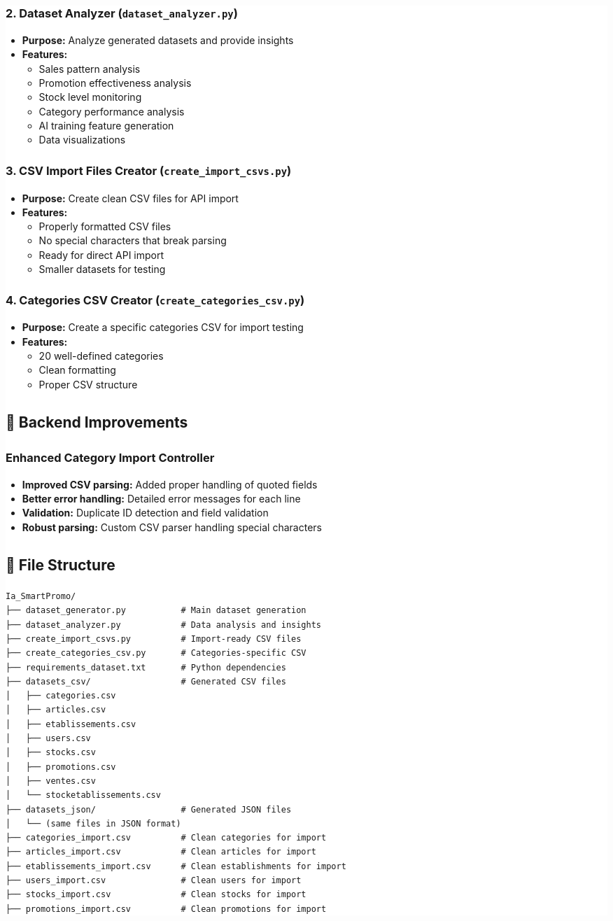 ### 2. Dataset Analyzer (`dataset_analyzer.py`)

- **Purpose:** Analyze generated datasets and provide insights
- **Features:**
  - Sales pattern analysis
  - Promotion effectiveness analysis
  - Stock level monitoring
  - Category performance analysis
  - AI training feature generation
  - Data visualizations

### 3. CSV Import Files Creator (`create_import_csvs.py`)

- **Purpose:** Create clean CSV files for API import
- **Features:**
  - Properly formatted CSV files
  - No special characters that break parsing
  - Ready for direct API import
  - Smaller datasets for testing

### 4. Categories CSV Creator (`create_categories_csv.py`)

- **Purpose:** Create a specific categories CSV for import testing
- **Features:**
  - 20 well-defined categories
  - Clean formatting
  - Proper CSV structure

## 🔧 Backend Improvements

### Enhanced Category Import Controller

- **Improved CSV parsing:** Added proper handling of quoted fields
- **Better error handling:** Detailed error messages for each line
- **Validation:** Duplicate ID detection and field validation
- **Robust parsing:** Custom CSV parser handling special characters

## 📁 File Structure

```
Ia_SmartPromo/
├── dataset_generator.py           # Main dataset generation
├── dataset_analyzer.py            # Data analysis and insights
├── create_import_csvs.py          # Import-ready CSV files
├── create_categories_csv.py       # Categories-specific CSV
├── requirements_dataset.txt       # Python dependencies
├── datasets_csv/                  # Generated CSV files
│   ├── categories.csv
│   ├── articles.csv
│   ├── etablissements.csv
│   ├── users.csv
│   ├── stocks.csv
│   ├── promotions.csv
│   ├── ventes.csv
│   └── stocketablissements.csv
├── datasets_json/                 # Generated JSON files
│   └── (same files in JSON format)
├── categories_import.csv          # Clean categories for import
├── articles_import.csv            # Clean articles for import
├── etablissements_import.csv      # Clean establishments for import
├── users_import.csv               # Clean users for import
├── stocks_import.csv              # Clean stocks for import
├── promotions_import.csv          # Clean promotions for import
```